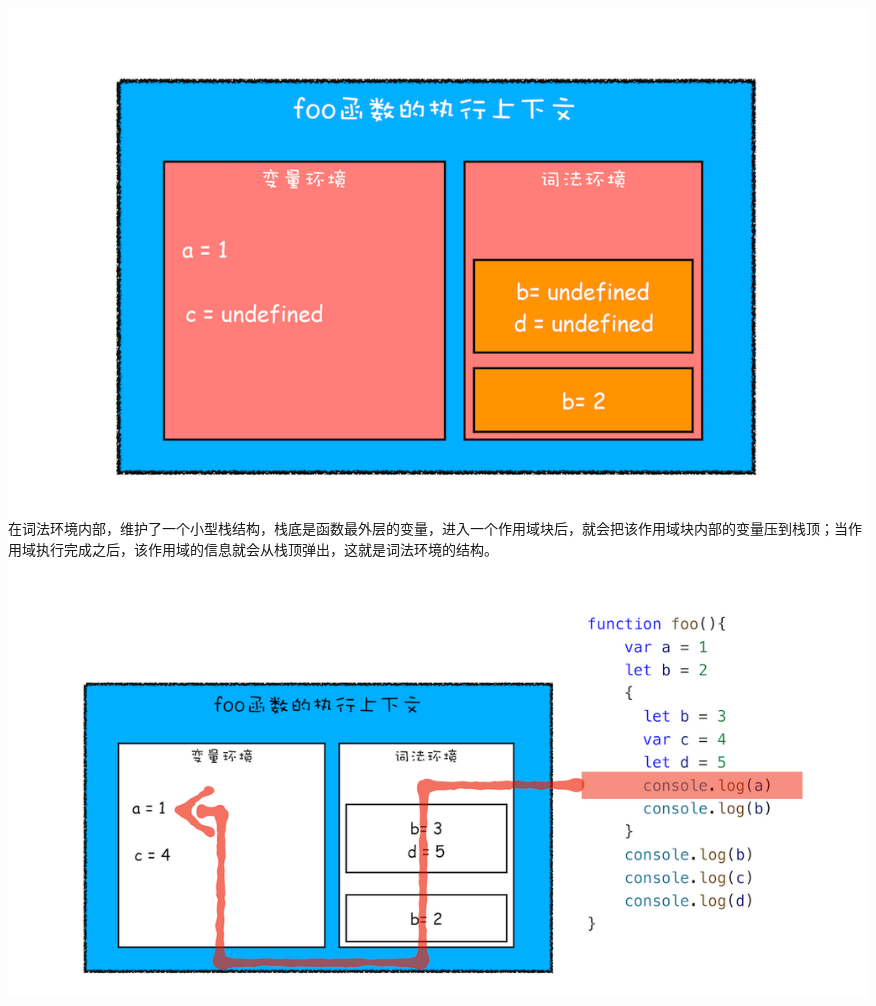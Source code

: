 ![](images/079004602051622323.png)

在词法环境内部，维护了一个小型栈结构，栈底是函数最外层的变量，进入一个作用域块后，就会把该作用域块内部的变量压到栈顶；当作用域执行完成之后，该作用域的信息就会从栈顶弹出，这就是词法环境的结构。

![](images/404005102051622323.png)
